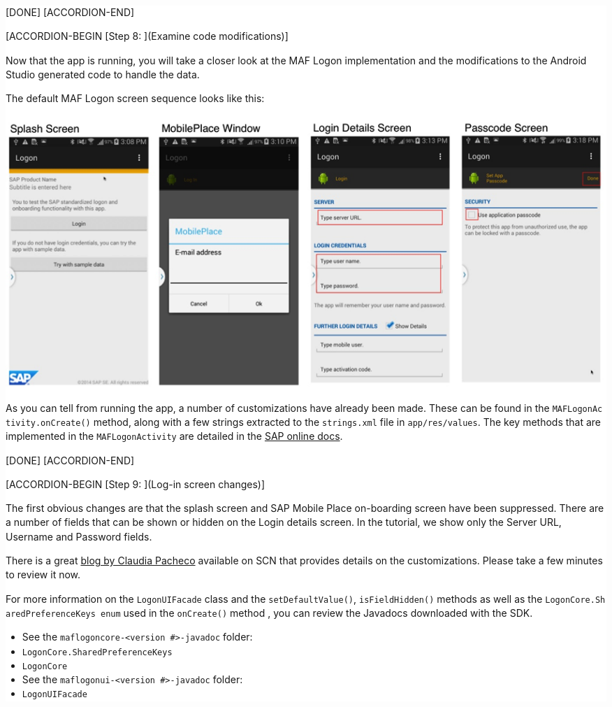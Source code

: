 [DONE]
[ACCORDION-END]

[ACCORDION-BEGIN [Step 8: ](Examine code modifications)]

Now that the app is running, you will take a closer look at the MAF Logon implementation and the modifications to the Android Studio generated code to handle the data.

The default MAF Logon screen sequence looks like this:

![MAF logon flow](mg6-4-2-01.png)

As you can tell from running the app, a number of customizations have already been made.  These can be found in the `MAFLogonActivity.onCreate()` method, along with a few strings extracted to the `strings.xml` file in `app/res/values`. The key methods that are implemented in the `MAFLogonActivity` are detailed in the [SAP online docs](https://help.sap.com/saphelp_smp3012sdk/helpdata/en/7c/09250170061014bb05d2c9cd16418c/content.htm).

[DONE]
[ACCORDION-END]

[ACCORDION-BEGIN [Step 9: ](Log-in screen changes)]

The first obvious changes are that the splash screen and SAP Mobile Place on-boarding screen have been suppressed. There are a number of fields that can be shown or hidden on the Login details screen. In the tutorial, we show only the Server URL, Username and Password fields.

There is a great [blog by Claudia Pacheco](http://scn.sap.com/community/developer-center/mobility-platform/blog/2015/04/28/customizing-maf-logon-component-in-android) available on SCN that provides details on the customizations. Please take a few minutes to review it now.

For more information on the `LogonUIFacade` class and the `setDefaultValue()`, `isFieldHidden()` methods as well as the `LogonCore.SharedPreferenceKeys enum` used in the `onCreate()` method , you can review the Javadocs downloaded with the SDK.

- See the `maflogoncore-<version #>-javadoc` folder:
- `LogonCore.SharedPreferenceKeys`
- `LogonCore`
- See the `maflogonui-<version #>-javadoc` folder:
- `LogonUIFacade`
